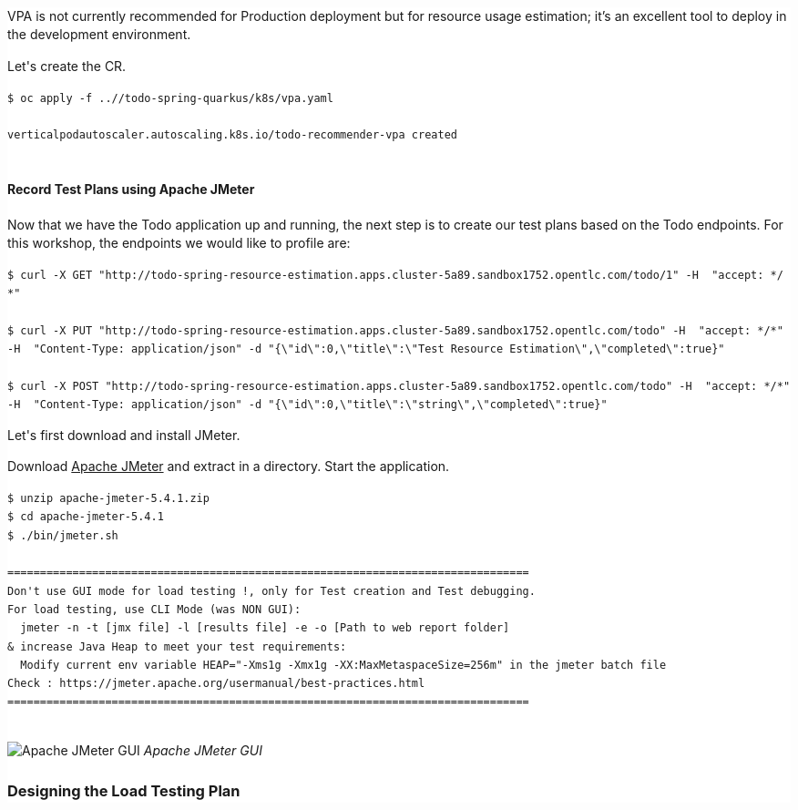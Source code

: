 VPA is not currently recommended for Production deployment but for resource usage estimation; it’s an excellent tool to deploy in the development environment.
 
Let's create the CR.
 
```
$ oc apply -f ..//todo-spring-quarkus/k8s/vpa.yaml
 
verticalpodautoscaler.autoscaling.k8s.io/todo-recommender-vpa created
 
```
 
#### Record Test Plans using Apache JMeter
Now that we have the Todo application up and running, the next step is to create our test plans based on the Todo endpoints. For this workshop, the endpoints we would like to profile are:
 
```
$ curl -X GET "http://todo-spring-resource-estimation.apps.cluster-5a89.sandbox1752.opentlc.com/todo/1" -H  "accept: */*"
 
$ curl -X PUT "http://todo-spring-resource-estimation.apps.cluster-5a89.sandbox1752.opentlc.com/todo" -H  "accept: */*" -H  "Content-Type: application/json" -d "{\"id\":0,\"title\":\"Test Resource Estimation\",\"completed\":true}"
 
$ curl -X POST "http://todo-spring-resource-estimation.apps.cluster-5a89.sandbox1752.opentlc.com/todo" -H  "accept: */*" -H  "Content-Type: application/json" -d "{\"id\":0,\"title\":\"string\",\"completed\":true}"
```
 
Let's first download and install JMeter.
 
Download [Apache JMeter](https://jmeter.apache.org/) and extract in a directory. Start the application.
 
```
$ unzip apache-jmeter-5.4.1.zip
$ cd apache-jmeter-5.4.1
$ ./bin/jmeter.sh
 
================================================================================
Don't use GUI mode for load testing !, only for Test creation and Test debugging.
For load testing, use CLI Mode (was NON GUI):
  jmeter -n -t [jmx file] -l [results file] -e -o [Path to web report folder]
& increase Java Heap to meet your test requirements:
  Modify current env variable HEAP="-Xms1g -Xmx1g -XX:MaxMetaspaceSize=256m" in the jmeter batch file
Check : https://jmeter.apache.org/usermanual/best-practices.html
================================================================================
 
```
![Apache JMeter GUI](images/jmeter_home.png)
*Apache JMeter GUI*
 
 
 
### Designing the Load Testing Plan
 